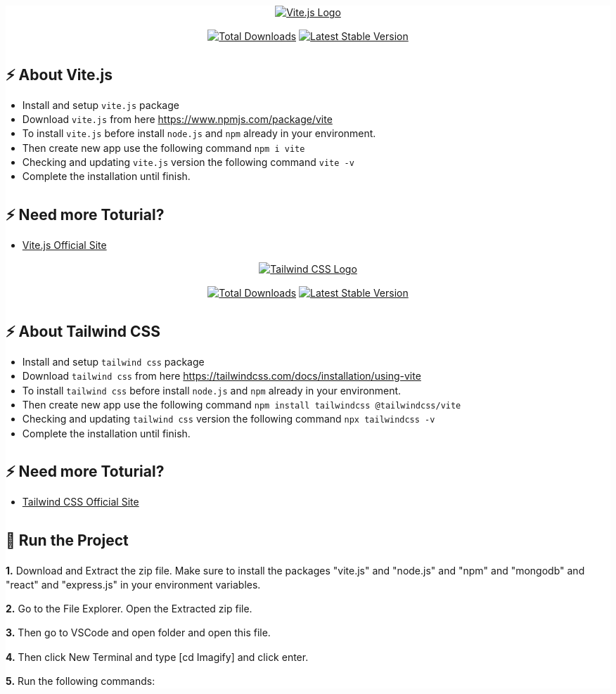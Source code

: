 <p align="center"><a href="https://vite.dev/" target="_blank"><img src="https://github.com/user-attachments/assets/3ee2b80c-0c3f-4987-b1c6-a3e96a0a7d2c" width="300" alt="Vite.js Logo"></a></p>

<p align="center">
<a href="https://packagist.org/packages/pentatrion/vite-bundle"><img src="https://img.shields.io/packagist/dt/pentatrion/vite-bundle" alt="Total Downloads"></a>
<a href="https://packagist.org/packages/pentatrion/vite-bundle"><img src="https://img.shields.io/packagist/v/pentatrion/vite-bundle" alt="Latest Stable Version"></a>
</p>

## ⚡ About Vite.js
  * Install and setup `vite.js` package
  * Download `vite.js` from here https://www.npmjs.com/package/vite
  * To install `vite.js` before install `node.js` and `npm` already in your environment.
  * Then create new app use the following command `npm i vite`
  * Checking and updating `vite.js` version the following command `vite -v`
  * Complete the installation until finish.

## ⚡ Need more Toturial?
  * [Vite.js Official Site](https://vite.dev/)

<p align="center"><a href="https://tailwindcss.com/" target="_blank"><img src="https://github.com/user-attachments/assets/284f2ec0-029c-4c37-a9ca-6aa98b660371" width="300" alt="Tailwind CSS Logo"></a></p>

<p align="center">
<a href="https://packagist.org/packages/usernotnull/tall-toasts"><img src="https://img.shields.io/packagist/dt/usernotnull/tall-toasts" alt="Total Downloads"></a>
<a href="https://packagist.org/packages/usernotnull/tall-toasts"><img src="https://img.shields.io/packagist/v/usernotnull/tall-toasts" alt="Latest Stable Version"></a>
</p>

## ⚡ About Tailwind CSS
  * Install and setup `tailwind css` package
  * Download `tailwind css` from here https://tailwindcss.com/docs/installation/using-vite
  * To install `tailwind css` before install `node.js` and `npm` already in your environment.
  * Then create new app use the following command `npm install tailwindcss @tailwindcss/vite`
  * Checking and updating `tailwind css` version the following command `npx tailwindcss -v`
  * Complete the installation until finish.

## ⚡ Need more Toturial?
  * [Tailwind CSS Official Site](https://tailwindcss.com/)


## 🚀 Run the Project
**1.** Download and Extract the zip file. Make sure to install the packages "vite.js" and "node.js" and "npm" and "mongodb" and "react" and "express.js" in your environment variables.

**2.** Go to the File Explorer. Open the Extracted zip file.

**3.** Then go to VSCode and open folder and open this file.

**4.** Then click New Terminal and type [cd Imagify] and click enter. 

**5.** Run the following commands:
